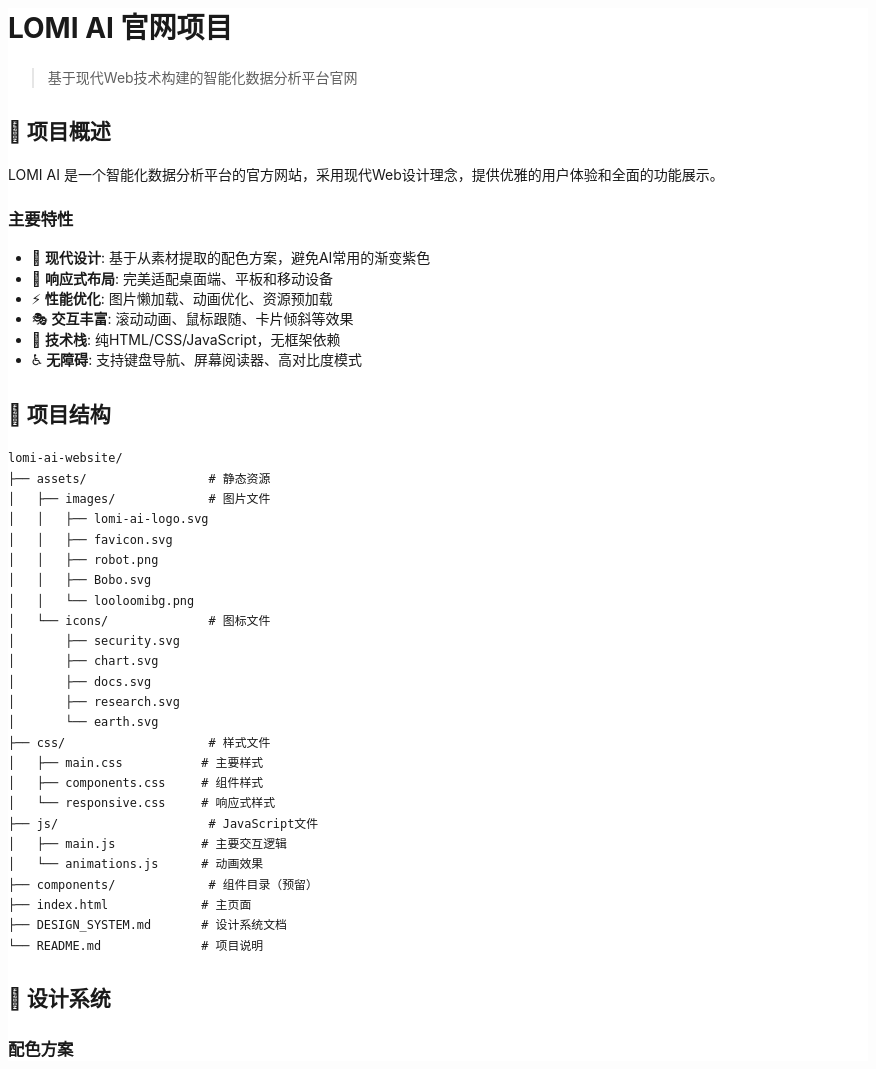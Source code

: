 # LOMI AI 官网项目

> 基于现代Web技术构建的智能化数据分析平台官网

## 🚀 项目概述

LOMI AI 是一个智能化数据分析平台的官方网站，采用现代Web设计理念，提供优雅的用户体验和全面的功能展示。

### 主要特性

- 🎨 **现代设计**: 基于从素材提取的配色方案，避免AI常用的渐变紫色
- 📱 **响应式布局**: 完美适配桌面端、平板和移动设备
- ⚡ **性能优化**: 图片懒加载、动画优化、资源预加载
- 🎭 **交互丰富**: 滚动动画、鼠标跟随、卡片倾斜等效果
- 🔧 **技术栈**: 纯HTML/CSS/JavaScript，无框架依赖
- ♿ **无障碍**: 支持键盘导航、屏幕阅读器、高对比度模式

## 📁 项目结构

```
lomi-ai-website/
├── assets/                 # 静态资源
│   ├── images/             # 图片文件
│   │   ├── lomi-ai-logo.svg
│   │   ├── favicon.svg
│   │   ├── robot.png
│   │   ├── Bobo.svg
│   │   └── looloomibg.png
│   └── icons/              # 图标文件
│       ├── security.svg
│       ├── chart.svg
│       ├── docs.svg
│       ├── research.svg
│       └── earth.svg
├── css/                    # 样式文件
│   ├── main.css           # 主要样式
│   ├── components.css     # 组件样式
│   └── responsive.css     # 响应式样式
├── js/                     # JavaScript文件
│   ├── main.js            # 主要交互逻辑
│   └── animations.js      # 动画效果
├── components/             # 组件目录（预留）
├── index.html             # 主页面
├── DESIGN_SYSTEM.md       # 设计系统文档
└── README.md              # 项目说明
```

## 🎨 设计系统

### 配色方案
